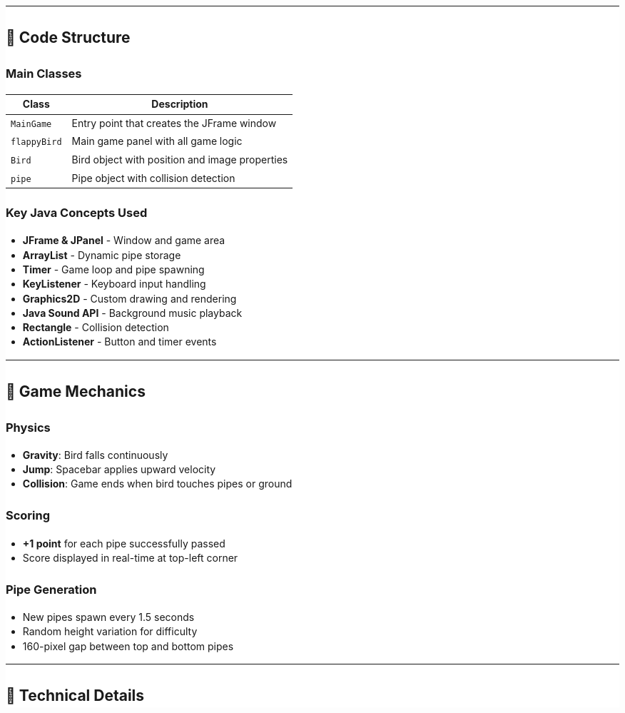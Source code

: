 ```
```

---

## 🧩 Code Structure

### Main Classes

| Class | Description |
|-------|-------------|
| `MainGame` | Entry point that creates the JFrame window |
| `flappyBird` | Main game panel with all game logic |
| `Bird` | Bird object with position and image properties |
| `pipe` | Pipe object with collision detection |

### Key Java Concepts Used

- **JFrame & JPanel** - Window and game area
- **ArrayList** - Dynamic pipe storage
- **Timer** - Game loop and pipe spawning
- **KeyListener** - Keyboard input handling
- **Graphics2D** - Custom drawing and rendering
- **Java Sound API** - Background music playback
- **Rectangle** - Collision detection
- **ActionListener** - Button and timer events

---

## 🎨 Game Mechanics

### Physics
- **Gravity**: Bird falls continuously
- **Jump**: Spacebar applies upward velocity
- **Collision**: Game ends when bird touches pipes or ground

### Scoring
- **+1 point** for each pipe successfully passed
- Score displayed in real-time at top-left corner

### Pipe Generation
- New pipes spawn every 1.5 seconds
- Random height variation for difficulty
- 160-pixel gap between top and bottom pipes

---

## 🔧 Technical Details
